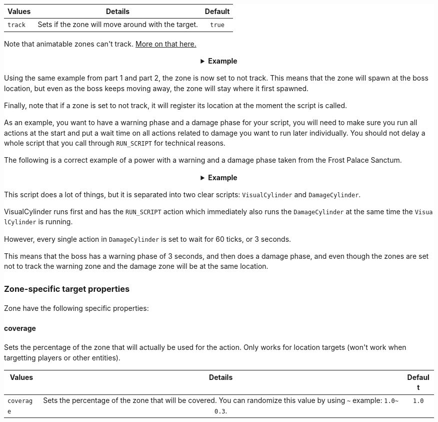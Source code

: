 | Values | Details | Default |
| --- | :-: | :-: |
| `track` | Sets if the zone will move around with the target. | `true` |

Note that animatable zones can't track. [More on that here.]($language$/elitemobs/elitescript_zones.md&section=animatable)

<div align="center">

<details><summary><b>Example</b></summary></details>

</div>

Using the same example from part 1 and part 2, the zone is now set to not track. This means that the zone will spawn at the boss location, but even as the boss keeps moving away, the zone will stay where it first spawned.

Finally, note that if a zone is set to not track, it will register its location at the moment the script is called.

As an example, you want to have a warning phase and a damage phase for your script, you will need to make sure you run all actions at the start and put a wait time on all actions related to damage you want to run later individually. You should not delay a whole script that you call through `RUN_SCRIPT` for technical reasons.

The following is a correct example of a power with a warning and a damage phase taken from the Frost Palace Sanctum.

<div align="center">

<details><summary><b>Example</b></summary></details>

</div>

This script does a lot of things, but it is separated into two clear scripts: `VisualCylinder` and `DamageCylinder`.

VisualCylinder runs first and has the `RUN_SCRIPT` action which immediately also runs the `DamageCylinder` at the same time the `VisualCylinder` is running.

However, every single action in `DamageCylinder` is set to wait for 60 ticks, or 3 seconds.

This means that the boss has a warning phase of 3 seconds, and then does a damage phase, and even though the zones are set not to track the warning zone and the damage zone will be at the same location.

### Zone-specific target properties

Zone have the following specific properties:

#### coverage

Sets the percentage of the zone that will actually be used for the action. Only works for location targets (won't work when targetting players or other entities).

| Values | Details | Default |
| --- | :-: | :-: |
| `coverage` | Sets the percentage of the zone that will be covered. You can randomize this value by using `~` example: `1.0~0.3`. | `1.0` |
